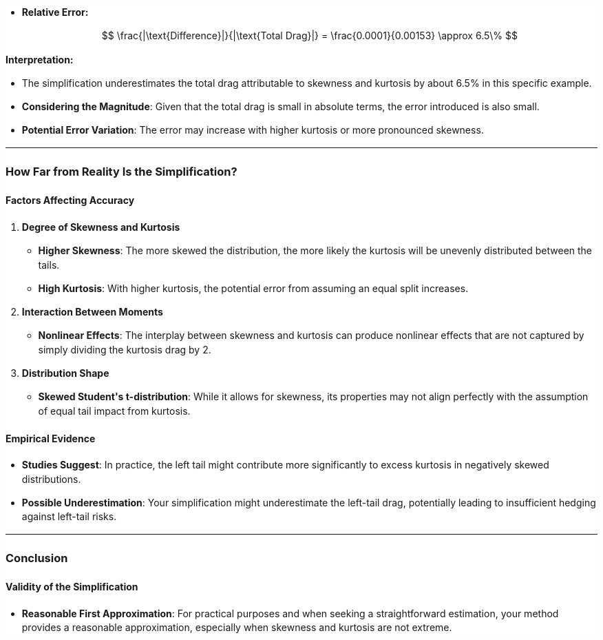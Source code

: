 - **Relative Error:**

  $$
  \frac{|\text{Difference}|}{|\text{Total Drag}|} = \frac{0.0001}{0.00153} \approx 6.5\%
  $$

**Interpretation:**

- The simplification underestimates the total drag attributable to skewness and kurtosis by about 6.5% in this specific example.

- **Considering the Magnitude**: Given that the total drag is small in absolute terms, the error introduced is also small.

- **Potential Error Variation**: The error may increase with higher kurtosis or more pronounced skewness.

---

### **How Far from Reality Is the Simplification?**

#### **Factors Affecting Accuracy**

1. **Degree of Skewness and Kurtosis**

   - **Higher Skewness**: The more skewed the distribution, the more likely the kurtosis will be unevenly distributed between the tails.

   - **High Kurtosis**: With higher kurtosis, the potential error from assuming an equal split increases.

2. **Interaction Between Moments**

   - **Nonlinear Effects**: The interplay between skewness and kurtosis can produce nonlinear effects that are not captured by simply dividing the kurtosis drag by 2.

3. **Distribution Shape**

   - **Skewed Student's t-distribution**: While it allows for skewness, its properties may not align perfectly with the assumption of equal tail impact from kurtosis.

#### **Empirical Evidence**

- **Studies Suggest**: In practice, the left tail might contribute more significantly to excess kurtosis in negatively skewed distributions.

- **Possible Underestimation**: Your simplification might underestimate the left-tail drag, potentially leading to insufficient hedging against left-tail risks.

---

### **Conclusion**

#### **Validity of the Simplification**

- **Reasonable First Approximation**: For practical purposes and when seeking a straightforward estimation, your method provides a reasonable approximation, especially when skewness and kurtosis are not extreme.
